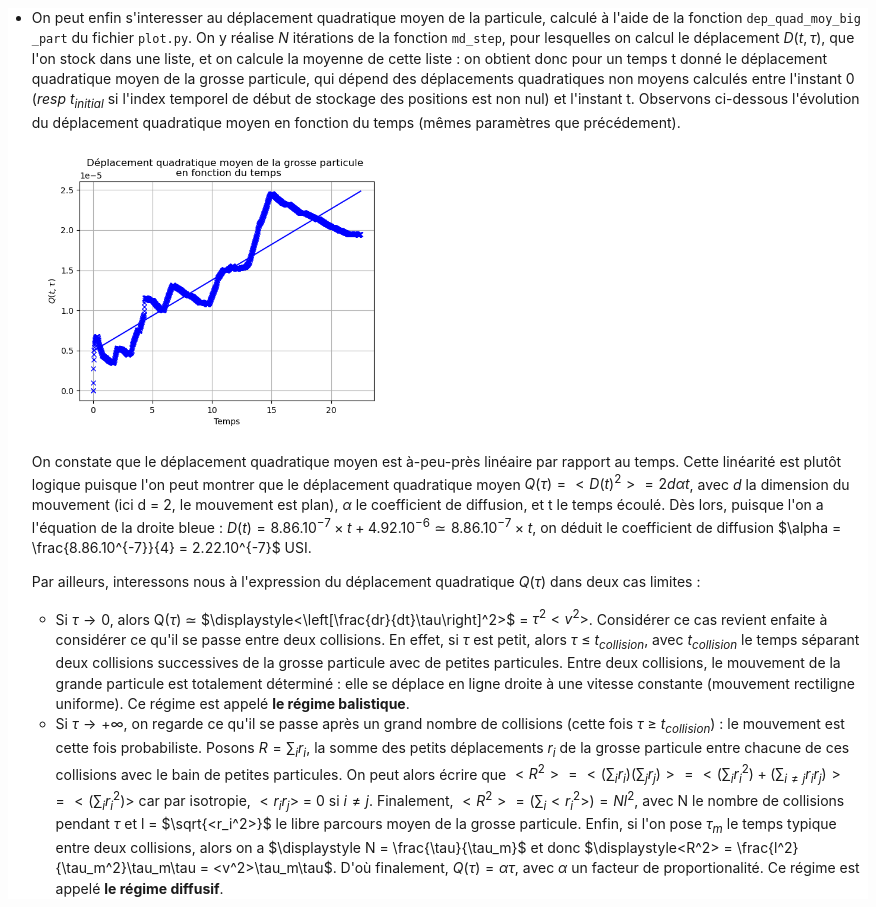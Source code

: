 - On peut enfin s'interesser au déplacement quadratique moyen de la particule, calculé à l'aide de la fonction `dep_quad_moy_big_part` du fichier `plot.py`. On y réalise $N$ itérations de la fonction `md_step`, pour lesquelles on calcul le déplacement $D(t,\tau)$, que l'on stock dans une liste, et on calcule la moyenne de cette liste : on obtient donc pour un temps t donné le déplacement quadratique moyen de la grosse particule, qui dépend des déplacements quadratiques non moyens calculés entre l'instant 0 (*resp* $t_{initial}$ si l'index temporel de début de stockage des positions est non nul) et l'instant t. Observons ci-dessous l'évolution du déplacement quadratique moyen en fonction du temps (mêmes paramètres que précédement).

    <img src="report_images/depquad_time.png" width="380">

    On constate que le déplacement quadratique moyen est à-peu-près linéaire par rapport au temps. Cette linéarité est plutôt logique puisque l'on peut montrer que le déplacement quadratique moyen $Q(\tau) = <D(t)^2> = 2d\alpha t$, avec $d$ la dimension du mouvement (ici d = 2, le mouvement est plan), $\alpha$ le coefficient de diffusion, et t le temps écoulé. Dès lors, puisque l'on a l'équation de la droite bleue : $D(t) = 8.86.10^{-7}\times t + 4.92.10^{-6} \simeq 8.86.10^{-7}\times t$, on déduit le coefficient de diffusion $\alpha = \frac{8.86.10^{-7}}{4} = 2.22.10^{-7}$ USI. 

    Par ailleurs, interessons nous à l'expression du déplacement quadratique $Q(\tau)$ dans deux cas limites : 
    - Si $\tau \longrightarrow 0$, alors Q($\tau$) $\simeq$ $\displaystyle<\left[\frac{dr}{dt}\tau\right]^2>$ = $\tau^2<v^2>$. Considérer ce cas revient enfaite à considérer ce qu'il se passe entre deux collisions. En effet, si $\tau$ est petit, alors $\tau$ $\leq$ $t_{collision}$, avec $t_{collision}$ le temps séparant deux collisions successives de la grosse particule avec de petites particules. Entre deux collisions, le mouvement de la grande particule est totalement déterminé : elle se déplace en ligne droite à une vitesse constante (mouvement rectiligne uniforme). Ce régime est appelé **le régime balistique**.
    - Si $\tau \longrightarrow +\infty$, on regarde ce qu'il se passe après un grand nombre de collisions (cette fois $\tau$ $\geq$ $t_{collision}$) : le mouvement est cette fois probabiliste. Posons $R = \sum_{i}r_i$, la somme des petits déplacements $r_i$ de la grosse particule entre chacune de ces collisions avec le bain de petites particules. On peut alors écrire que $<R^2> = <\left(\sum_{i}r_i\right)\left(\sum_{j}r_j\right)> = <\left(\sum_{i}r_i^2\right) + \left(\sum_{i \neq j}r_ir_j\right)> = <\left(\sum_{i}r_i^2\right)>$ car par isotropie, $<r_ir_j>$ = 0 si $i\neq j$. Finalement, $<R^2> = \left(\sum_{i}<r_i^2>\right) = Nl^2$, avec N le nombre de collisions pendant $\tau$ et l = $\sqrt{<r_i^2>}$ le libre parcours moyen de la grosse particule. Enfin, si l'on pose $\tau_m$ le temps typique entre deux collisions, alors on a $\displaystyle N = \frac{\tau}{\tau_m}$ et donc $\displaystyle<R^2> = \frac{l^2}{\tau_m^2}\tau_m\tau = <v^2>\tau_m\tau$. D'où finalement, $Q(\tau) = \alpha\tau$, avec $\alpha$ un facteur de proportionalité. Ce régime est appelé **le régime diffusif**.

